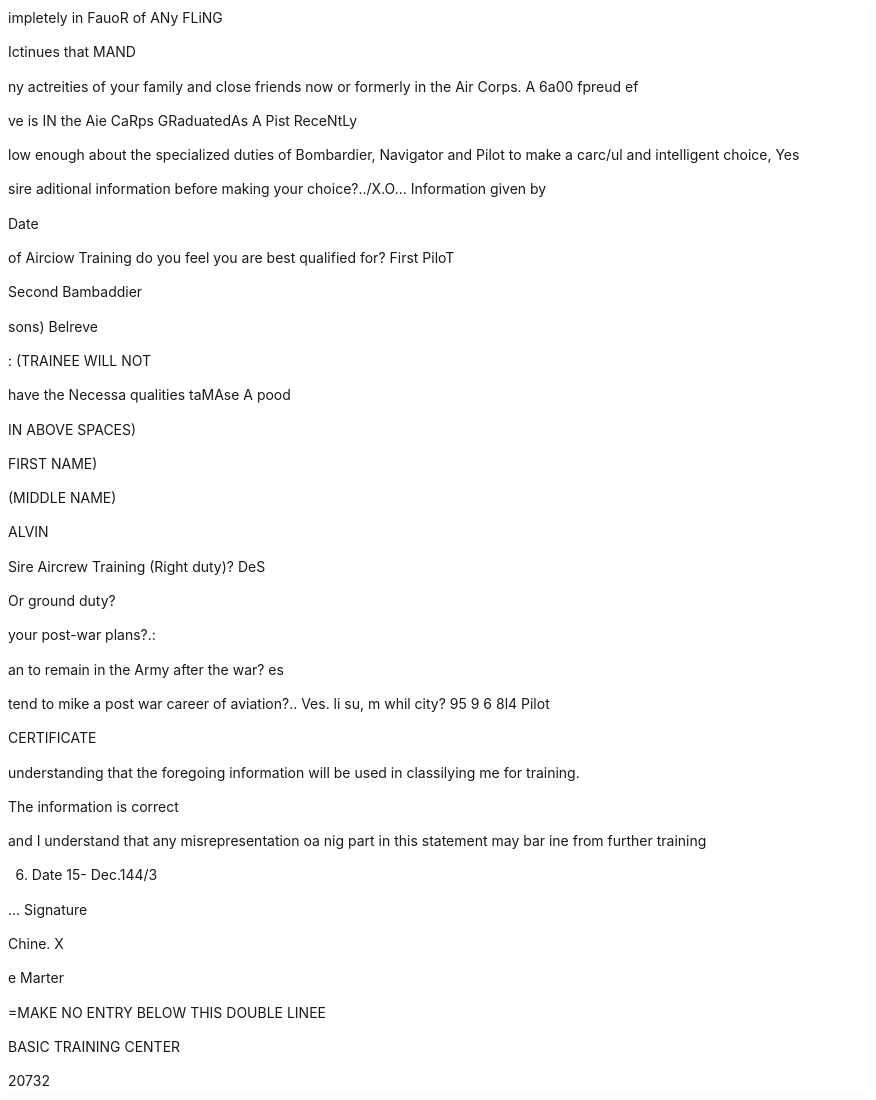 impletely in FauoR of ANy FLiNG

Ictinues that MAND

ny actreities of your family and close friends now or formerly in the Air Corps. A 6a00 fpreud ef

ve is IN the Aie CaRps GRaduatedAs A Pist ReceNtLy

low enough about the specialized duties of Bombardier, Navigator and Pilot to make a carc/ul and intelligent choice, Yes

sire aditional information before making your choice?../X.O... Information given by

Date

of Airciow Training do you feel you are best qualified for? First PiloT

Second Bambaddier

sons) Belreve

: (TRAINEE WILL NOT

have the Necessa qualities taMAse A pood

IN ABOVE SPACES)

FIRST NAME)

(MIDDLE NAME)

ALVIN

Sire Aircrew Training (Right duty)? DeS

Or ground duty?

your post-war plans?.:

an to remain in the Army after the war? es

tend to mike a post war career of aviation?.. Ves. li su, m whil city? 95 9 6 8l4 Pilot

CERTIFICATE

understanding that the foregoing information will be used in classilying me for training.

The information is correct

and I understand that any misrepresentation oa nig part in this statement may bar ine from further training

6. Date 15- Dec.144/3

... Signature

Chine. X

e Marter

=MAKE NO ENTRY BELOW THIS DOUBLE LINEE

BASIC TRAINING CENTER

20732
